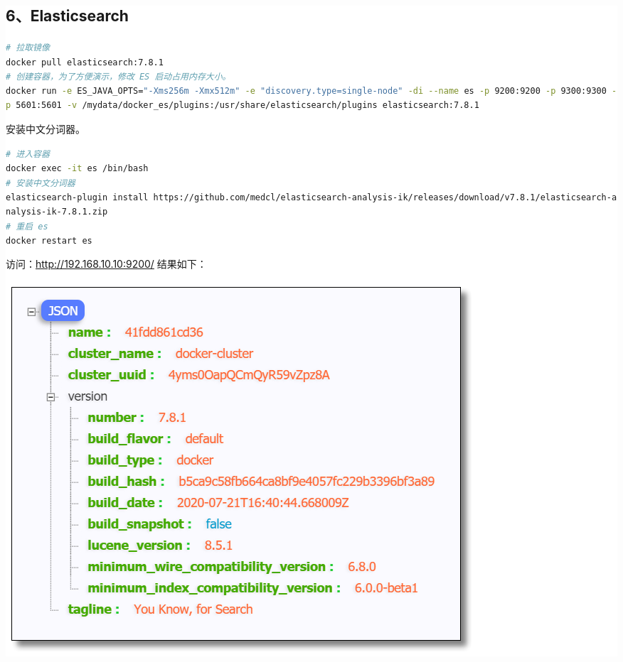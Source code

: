 

## 6、Elasticsearch

```bash
# 拉取镜像
docker pull elasticsearch:7.8.1
# 创建容器，为了方便演示，修改 ES 启动占用内存大小。
docker run -e ES_JAVA_OPTS="-Xms256m -Xmx512m" -e "discovery.type=single-node" -di --name es -p 9200:9200 -p 9300:9300 -p 5601:5601 -v /mydata/docker_es/plugins:/usr/share/elasticsearch/plugins elasticsearch:7.8.1
```

安装中文分词器。

```bash
# 进入容器
docker exec -it es /bin/bash
# 安装中文分词器
elasticsearch-plugin install https://github.com/medcl/elasticsearch-analysis-ik/releases/download/v7.8.1/elasticsearch-analysis-ik-7.8.1.zip
# 重启 es
docker restart es
```

访问：http://192.168.10.10:9200/ 结果如下：

![ ](Docker&Docker-Compose实战-哈喽沃德.assets/image-20241025145538325.png)
